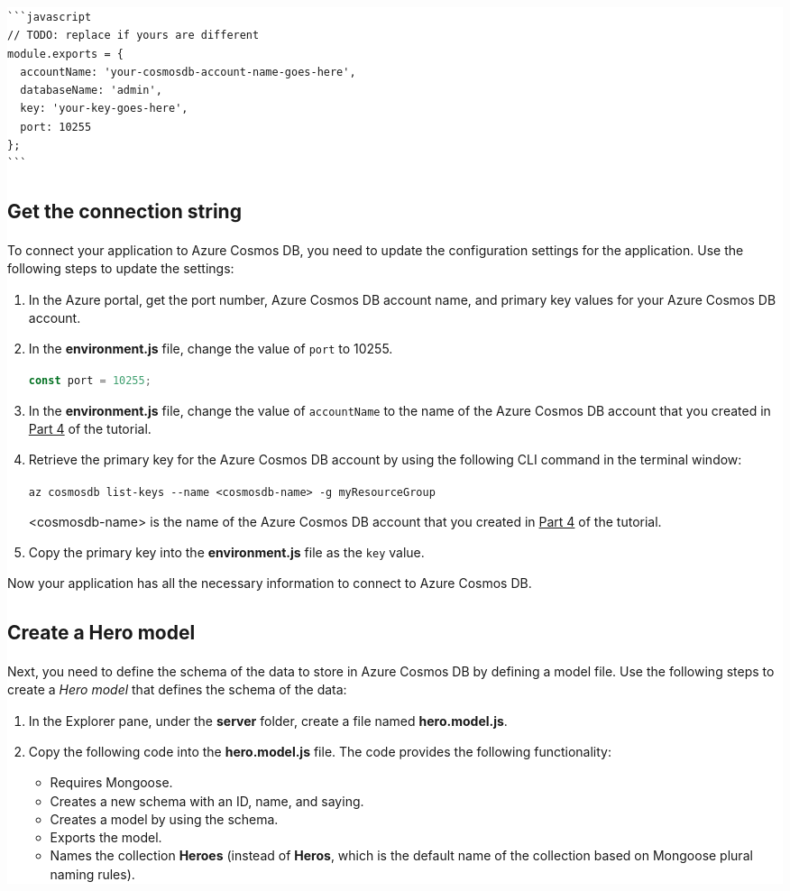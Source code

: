    ```javascript
    // TODO: replace if yours are different
    module.exports = {
      accountName: 'your-cosmosdb-account-name-goes-here',
      databaseName: 'admin', 
      key: 'your-key-goes-here',
      port: 10255
    };
    ```

## Get the connection string

To connect your application to Azure Cosmos DB, you need to update the configuration settings for the application. Use the following steps to update the settings: 

1. In the Azure portal, get the port number, Azure Cosmos DB account name, and primary key values for your Azure Cosmos DB account.

1. In the **environment.js** file, change the value of `port` to 10255. 

    ```javascript
    const port = 10255;
    ```

1. In the **environment.js** file, change the value of `accountName` to the name of the Azure Cosmos DB account that you created in [Part 4](tutorial-develop-nodejs-part4.md) of the tutorial. 

1. Retrieve the primary key for the Azure Cosmos DB account by using the following CLI command in the terminal window: 

    ```azurecli-interactive
    az cosmosdb list-keys --name <cosmosdb-name> -g myResourceGroup
    ```    
    
    \<cosmosdb-name> is the name of the Azure Cosmos DB account that you created in [Part 4](tutorial-develop-nodejs-part4.md) of the tutorial.

1. Copy the primary key into the **environment.js** file as the `key` value.

Now your application has all the necessary information to connect to Azure Cosmos DB. 

## Create a Hero model

Next, you need to define the schema of the data to store in Azure Cosmos DB by defining a model file. Use the following steps to create a _Hero model_ that defines the schema of the data:

1. In the Explorer pane, under the **server** folder, create a file named **hero.model.js**.

1. Copy the following code into the **hero.model.js** file. The code provides the following functionality:

   * Requires Mongoose.
   * Creates a new schema with an ID, name, and saying.
   * Creates a model by using the schema.
   * Exports the model. 
   * Names the collection **Heroes** (instead of **Heros**, which is the default name of the collection based on Mongoose plural naming rules).

